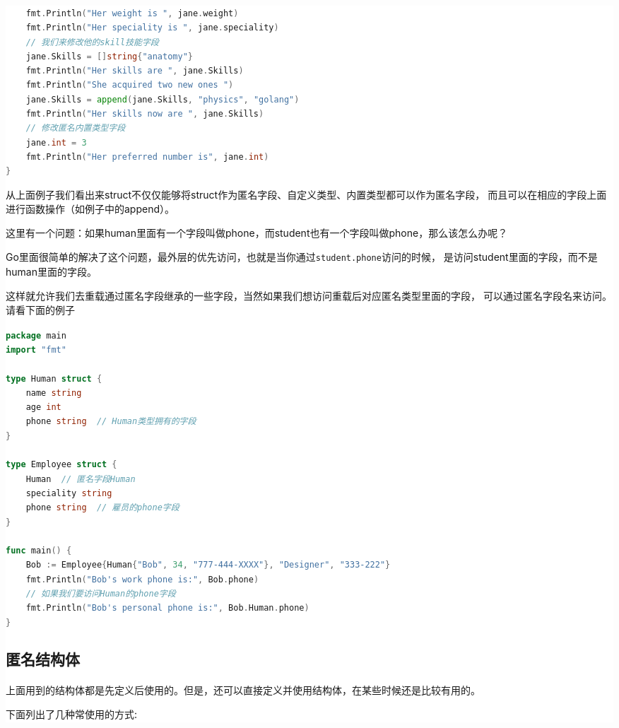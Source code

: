 ```go
	fmt.Println("Her weight is ", jane.weight)
	fmt.Println("Her speciality is ", jane.speciality)
	// 我们来修改他的skill技能字段
	jane.Skills = []string{"anatomy"}
	fmt.Println("Her skills are ", jane.Skills)
	fmt.Println("She acquired two new ones ")
	jane.Skills = append(jane.Skills, "physics", "golang")
	fmt.Println("Her skills now are ", jane.Skills)
	// 修改匿名内置类型字段
	jane.int = 3
	fmt.Println("Her preferred number is", jane.int)
}
```

从上面例子我们看出来struct不仅仅能够将struct作为匿名字段、自定义类型、内置类型都可以作为匿名字段，
而且可以在相应的字段上面进行函数操作（如例子中的append）。

这里有一个问题：如果human里面有一个字段叫做phone，而student也有一个字段叫做phone，那么该怎么办呢？

Go里面很简单的解决了这个问题，最外层的优先访问，也就是当你通过`student.phone`访问的时候，
是访问student里面的字段，而不是human里面的字段。

这样就允许我们去重载通过匿名字段继承的一些字段，当然如果我们想访问重载后对应匿名类型里面的字段，
可以通过匿名字段名来访问。请看下面的例子
```go
package main
import "fmt"

type Human struct {
	name string
	age int
	phone string  // Human类型拥有的字段
}

type Employee struct {
	Human  // 匿名字段Human
	speciality string
	phone string  // 雇员的phone字段
}

func main() {
	Bob := Employee{Human{"Bob", 34, "777-444-XXXX"}, "Designer", "333-222"}
	fmt.Println("Bob's work phone is:", Bob.phone)
	// 如果我们要访问Human的phone字段
	fmt.Println("Bob's personal phone is:", Bob.Human.phone)
}
```

## 匿名结构体
上面用到的结构体都是先定义后使用的。但是，还可以直接定义并使用结构体，在某些时候还是比较有用的。

下面列出了几种常使用的方式:
